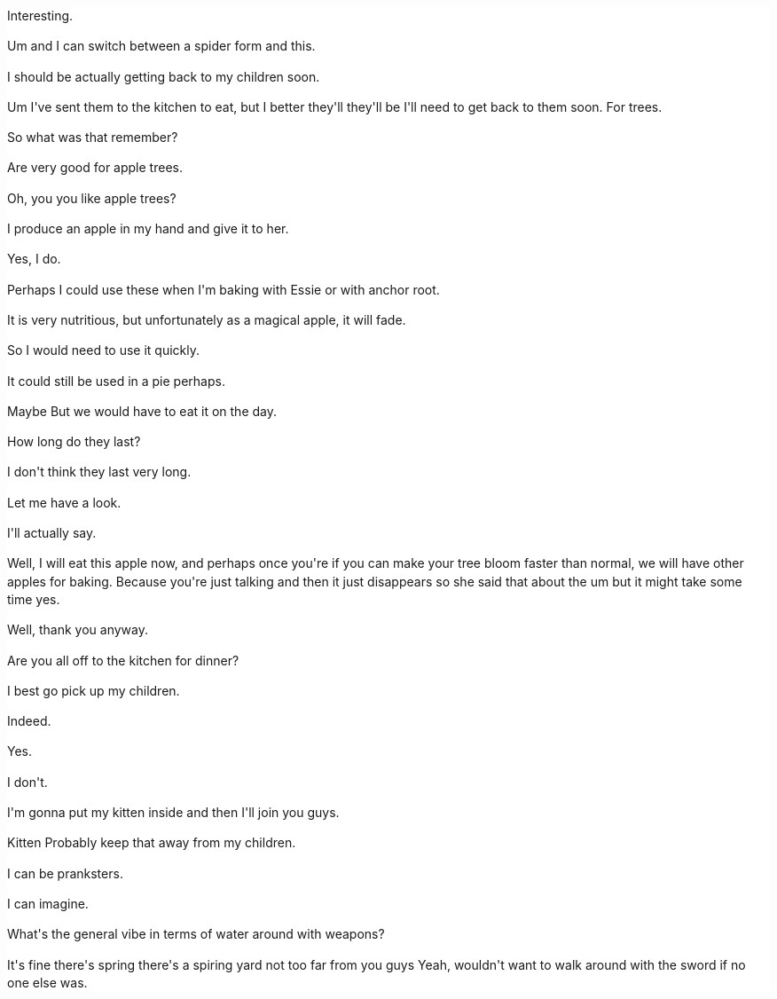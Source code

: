 Interesting.

Um and I can switch between a spider form and this.

I should be actually getting back to my children soon.

Um I've sent them to the kitchen to eat, but I better they'll they'll be I'll need to get back to them soon. For trees.

So what was that remember?

Are very good for apple trees.

Oh, you you like apple trees?

I produce an apple in my hand and give it to her.

Yes, I do.

Perhaps I could use these when I'm baking with Essie or with anchor root.

It is very nutritious, but unfortunately as a magical apple, it will fade.

So I would need to use it quickly.

It could still be used in a pie perhaps.

Maybe But we would have to eat it on the day.

How long do they last?

I don't think they last very long.

Let me have a look.

I'll actually say.

Well, I will eat this apple now, and perhaps once you're if you can make your tree bloom faster than normal, we will have other apples for baking. Because you're just talking and then it just disappears so she said that about the um but it might take some time yes.

Well, thank you anyway.

Are you all off to the kitchen for dinner?

I best go pick up my children.

Indeed.

Yes.

I don't.

I'm gonna put my kitten inside and then I'll join you guys.

Kitten Probably keep that away from my children.

I can be pranksters.

I can imagine.

What's the general vibe in terms of water around with weapons?

It's fine there's spring there's a spiring yard not too far from you guys Yeah, wouldn't want to walk around with the sword if no one else was.
